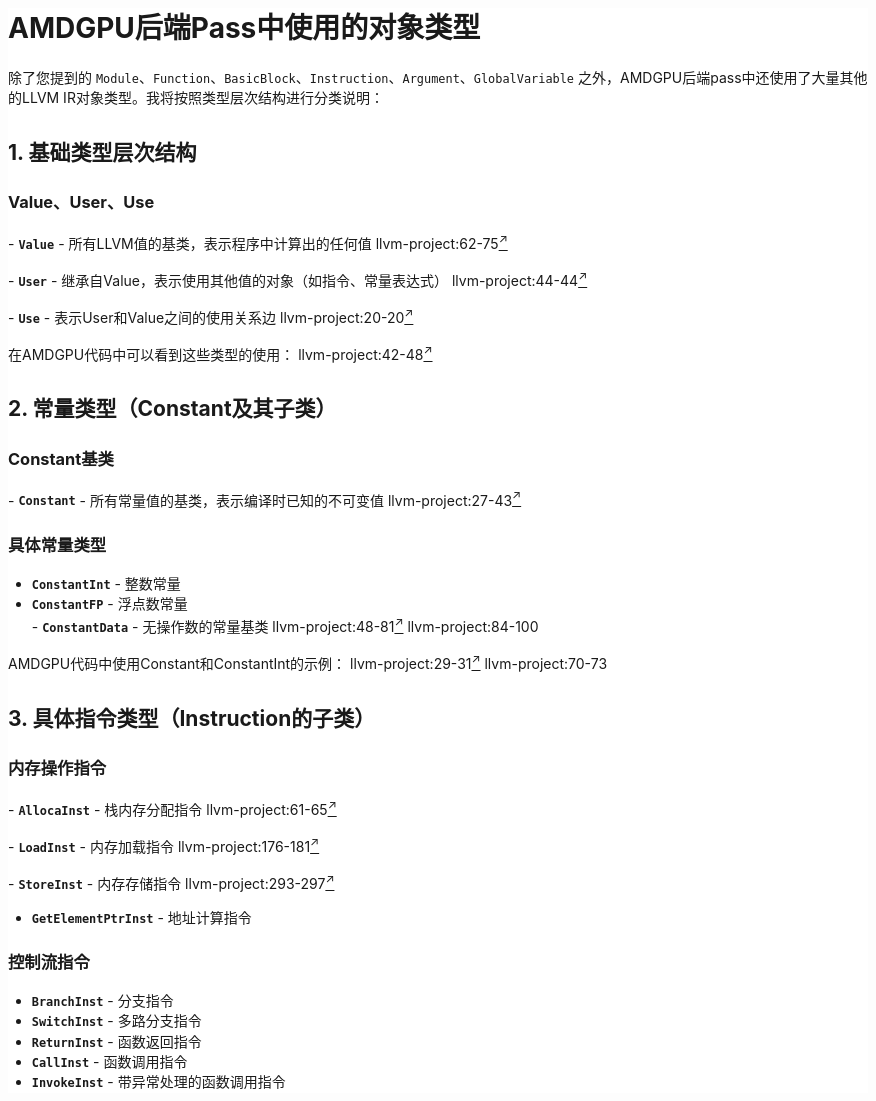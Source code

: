 # AMDGPU后端Pass中使用的对象类型

除了您提到的 `Module`、`Function`、`BasicBlock`、`Instruction`、`Argument`、`GlobalVariable` 之外，AMDGPU后端pass中还使用了大量其他的LLVM IR对象类型。我将按照类型层次结构进行分类说明：

## 1. **基础类型层次结构**

### Value、User、Use
<a name="ref-block_2"></a>- **`Value`** - 所有LLVM值的基类，表示程序中计算出的任何值 llvm-project:62-75[<sup>↗</sup>](#block_2) 

<a name="ref-block_3"></a>- **`User`** - 继承自Value，表示使用其他值的对象（如指令、常量表达式） llvm-project:44-44[<sup>↗</sup>](#block_3) 

<a name="ref-block_0"></a>- **`Use`** - 表示User和Value之间的使用关系边 llvm-project:20-20[<sup>↗</sup>](#block_0) 

<a name="ref-block_5"></a>在AMDGPU代码中可以看到这些类型的使用： llvm-project:42-48[<sup>↗</sup>](#block_5) 

## 2. **常量类型（Constant及其子类）**

### Constant基类
<a name="ref-block_7"></a>- **`Constant`** - 所有常量值的基类，表示编译时已知的不可变值 llvm-project:27-43[<sup>↗</sup>](#block_7) 

### 具体常量类型
- **`ConstantInt`** - 整数常量
- **`ConstantFP`** - 浮点数常量  
<a name="ref-block_8"></a>- **`ConstantData`** - 无操作数的常量基类 llvm-project:48-81[<sup>↗</sup>](#block_8) llvm-project:84-100 

<a name="ref-block_4"></a>AMDGPU代码中使用Constant和ConstantInt的示例： llvm-project:29-31[<sup>↗</sup>](#block_4) llvm-project:70-73 

## 3. **具体指令类型（Instruction的子类）**

### 内存操作指令
<a name="ref-block_10"></a>- **`AllocaInst`** - 栈内存分配指令 llvm-project:61-65[<sup>↗</sup>](#block_10) 

<a name="ref-block_11"></a>- **`LoadInst`** - 内存加载指令 llvm-project:176-181[<sup>↗</sup>](#block_11) 

<a name="ref-block_12"></a>- **`StoreInst`** - 内存存储指令 llvm-project:293-297[<sup>↗</sup>](#block_12) 

- **`GetElementPtrInst`** - 地址计算指令

### 控制流指令
- **`BranchInst`** - 分支指令
- **`SwitchInst`** - 多路分支指令
- **`ReturnInst`** - 函数返回指令
- **`CallInst`** - 函数调用指令
- **`InvokeInst`** - 带异常处理的函数调用指令
